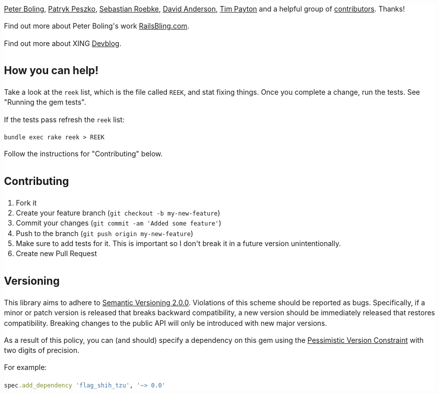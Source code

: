 [Peter Boling](http://github.com/pboling),
[Patryk Peszko](http://github.com/ppeszko),
[Sebastian Roebke](http://github.com/boosty),
[David Anderson](http://github.com/alpinegizmo),
[Tim Payton](http://github.com/dizzy42)
and a helpful group of
[contributors](https://github.com/pboling/flag_shih_tzu/contributors).
Thanks!

Find out more about Peter Boling's work
[RailsBling.com](http://railsbling.com/).

Find out more about XING
[Devblog](http://devblog.xing.com/).


## How you can help!

Take a look at the `reek` list, which is the file called `REEK`, and stat fixing things.  Once you complete a change, run the tests.  See "Running the gem tests".

If the tests pass refresh the `reek` list:

    bundle exec rake reek > REEK

Follow the instructions for "Contributing" below.


## Contributing

1. Fork it
2. Create your feature branch (`git checkout -b my-new-feature`)
3. Commit your changes (`git commit -am 'Added some feature'`)
4. Push to the branch (`git push origin my-new-feature`)
5. Make sure to add tests for it. This is important so I don't break it in a future version unintentionally.
6. Create new Pull Request


## Versioning

This library aims to adhere to [Semantic Versioning 2.0.0](http://semver.org/).
Violations of this scheme should be reported as bugs. Specifically,
if a minor or patch version is released that breaks backward
compatibility, a new version should be immediately released that
restores compatibility. Breaking changes to the public API will
only be introduced with new major versions.

As a result of this policy, you can (and should) specify a
dependency on this gem using the [Pessimistic Version Constraint](http://docs.rubygems.org/read/chapter/16#page74) with two digits of precision.

For example:

```ruby
spec.add_dependency 'flag_shih_tzu', '~> 0.0'
```
